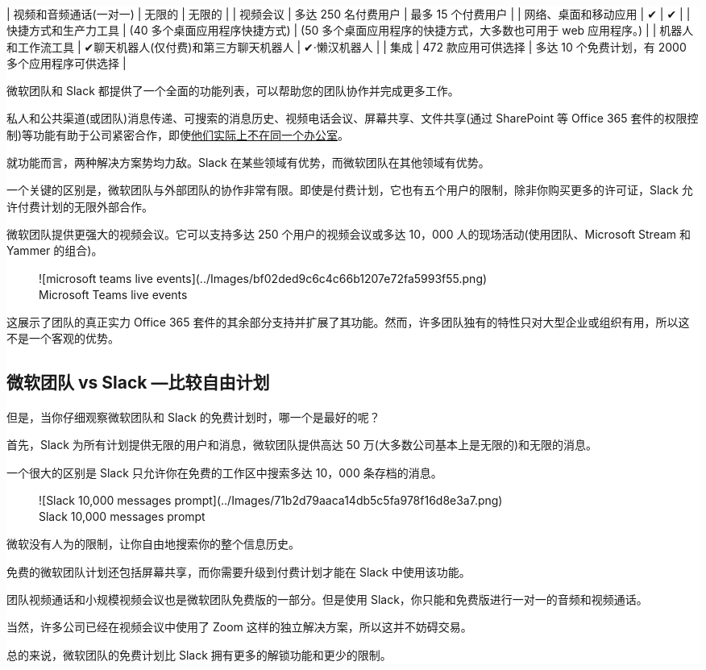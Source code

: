 | 视频和音频通话(一对一) | 无限的 | 无限的 |
| 视频会议 | 多达 250 名付费用户 | 最多 15 个付费用户 |
| 网络、桌面和移动应用 | ✔ | ✔ |
| 快捷方式和生产力工具 | (40 多个桌面应用程序快捷方式) | (50 多个桌面应用程序的快捷方式，大多数也可用于 web 应用程序。) |
| 机器人和工作流工具 | ✔聊天机器人(仅付费)和第三方聊天机器人 | ✔·懒汉机器人 |
| 集成 | 472 款应用可供选择 | 多达 10 个免费计划，有 2000 多个应用程序可供选择 |

微软团队和 Slack 都提供了一个全面的功能列表，可以帮助您的团队协作并完成更多工作。

私人和公共渠道(或团队)消息传递、可搜索的消息历史、视频电话会议、屏幕共享、文件共享(通过 SharePoint 等 Office 365 套件的权限控制)等功能有助于公司紧密合作，即使[他们实际上不在同一个办公室](https://kinsta.com/blog/working-remotely/)。

就功能而言，两种解决方案势均力敌。Slack 在某些领域有优势，而微软团队在其他领域有优势。

一个关键的区别是，微软团队与外部团队的协作非常有限。即使是付费计划，它也有五个用户的限制，除非你购买更多的许可证，Slack 允许付费计划的无限外部合作。

微软团队提供更强大的视频会议。它可以支持多达 250 个用户的视频会议或多达 10，000 人的现场活动(使用团队、Microsoft Stream 和 Yammer 的组合)。

<figure id="attachment_75178" aria-describedby="caption-attachment-75178" style="width: 1600px" class="wp-caption alignnone">![microsoft teams live events](../Images/bf02ded9c6c4c66b1207e72fa5993f55.png)

<figcaption id="caption-attachment-75178" class="wp-caption-text">Microsoft Teams live events</figcaption>

</figure>

这展示了团队的真正实力 Office 365 套件的其余部分支持并扩展了其功能。然而，许多团队独有的特性只对大型企业或组织有用，所以这不是一个客观的优势。

## 微软团队 vs Slack —比较自由计划

但是，当你仔细观察微软团队和 Slack 的免费计划时，哪一个是最好的呢？

首先，Slack 为所有计划提供无限的用户和消息，微软团队提供高达 50 万(大多数公司基本上是无限的)和无限的消息。

一个很大的区别是 Slack 只允许你在免费的工作区中搜索多达 10，000 条存档的消息。

<figure id="attachment_75508" aria-describedby="caption-attachment-75508" style="width: 584px" class="wp-caption alignnone">![Slack 10,000 messages prompt](../Images/71b2d79aaca14db5c5fa978f16d8e3a7.png)

<figcaption id="caption-attachment-75508" class="wp-caption-text">Slack 10,000 messages prompt</figcaption>

</figure>

微软没有人为的限制，让你自由地搜索你的整个信息历史。

免费的微软团队计划还包括屏幕共享，而你需要升级到付费计划才能在 Slack 中使用该功能。

团队视频通话和小规模视频会议也是微软团队免费版的一部分。但是使用 Slack，你只能和免费版进行一对一的音频和视频通话。

当然，许多公司已经在视频会议中使用了 Zoom 这样的独立解决方案，所以这并不妨碍交易。

总的来说，微软团队的免费计划比 Slack 拥有更多的解锁功能和更少的限制。
